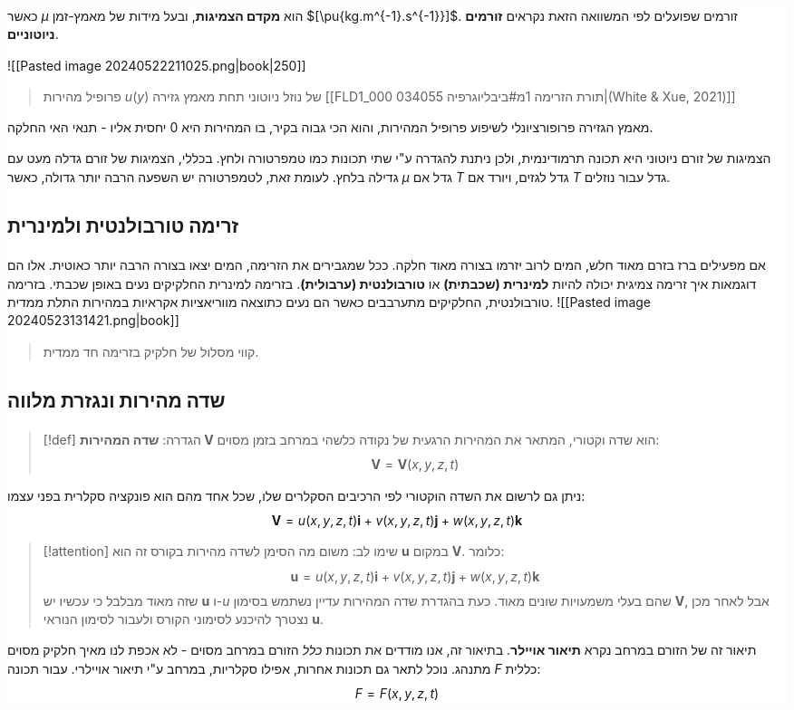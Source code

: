 כאשר $\mu$ הוא **מקדם הצמיגות**, ובעל מידות של מאמץ-זמן $[\pu{kg.m^{-1}.s^{-1}}]$. זורמים שפועלים לפי המשוואה הזאת נקראים **זורמים ניוטוניים**.

![[Pasted image 20240522211025.png|book|250]]
>פרופיל מהירות $u(y)$ של נוזל ניוטוני תחת מאמץ גזירה [[FLD1_000 034055 תורת הזרימה 1מ#ביבליוגרפיה|(White & Xue, 2021)]]

מאמץ הגזירה פרופורציונלי לשיפוע פרופיל המהירות, והוא הכי גבוה בקיר, בו המהירות היא $0$ יחסית אליו - תנאי האי החלקה.

הצמיגות של זורם ניוטוני היא תכונה תרמודינמית, ולכן ניתנת להגדרה ע"י שתי תכונות כמו טמפרטורה ולחץ. בכללי, הצמיגות של זורם גדלה מעט עם גדילה בלחץ. לעומת זאת, לטמפרטורה יש השפעה הרבה יותר גדולה, כאשר $\mu$ גדל אם $T$ גדל לגזים, ויורד אם $T$ גדל עבור נוזלים. 

## זרימה טורבולנטית ולמינרית
אם מפעילים ברז בזרם מאוד חלש, המים לרוב יזרמו בצורה מאוד חלקה. ככל שמגבירים את הזרימה, המים יצאו בצורה הרבה יותר כאוטית. אלו הם דוגמאות איך זרימה צמיגית יכולה להיות **למינרית (שכבתית)** או **טורבולנטית (ערבולית)**.
בזרימה למינרית החלקיקים נעים באופן שכבתי. בזרימה טורבולנטית, החלקיקים מתערבבים כאשר הם נעים כתוצאה מווריאציות אקראיות במהירות התלת ממדית.
![[Pasted image 20240523131421.png|book]]
>קווי מסלול של חלקיק בזרימה חד ממדית.


## שדה מהירות ונגזרת מלווה
>[!def] הגדרה: 
> **שדה המהירות $\mathbf{V}$** הוא שדה וקטורי, המתאר את המהירות הרגעית של נקודה כלשהי במרחב בזמן מסוים:
> $$
> \mathbf{V}=\mathbf{V}(x,y,z,t)
> $$

ניתן גם לרשום את השדה הוקטורי לפי הרכיבים הסקלרים שלו, שכל אחד מהם הוא פונקציה סקלרית בפני עצמו:
$$
\mathbf{V}=u(x,y,z,t)\mathbf{i}+v(x,y,z,t)\mathbf{j}+w(x,y,z,t)\mathbf{k}
$$

>[!attention] שימו לב: 
 >משום מה הסימן לשדה מהירות בקורס זה הוא $\mathbf{u}$ במקום $\mathbf{V}$. כלומר:
 >$$
> \mathbf{u}=u(x,y,z,t)\mathbf{i}+v(x,y,z,t)\mathbf{j}+w(x,y,z,t)\mathbf{k}
> $$
 >שזה מאוד מבלבל כי עכשיו יש $\mathbf{u}$ ו-$u$ שהם בעלי משמעויות שונים מאוד. כעת בהגדרת שדה המהירות עדיין נשתמש בסימון $\mathbf{V}$, אבל לאחר מכן נצטרך להיכנע לסימוני הקורס ולעבור לסימון הנוראי $\mathbf{u}$.

תיאור זה של הזורם במרחב נקרא **תיאור אויילר**. בתיאור זה, אנו מודדים את תכונות *כלל* הזורם במרחב מסוים - לא אכפת לנו מאיך חלקיק מסוים מתנהג.
נוכל לתאר גם תכונות אחרות, אפילו סקלריות, במרחב ע"י תיאור אויילרי. עבור תכונה $F$ כללית:
$$
F=F(x,y,z,t)
$$
